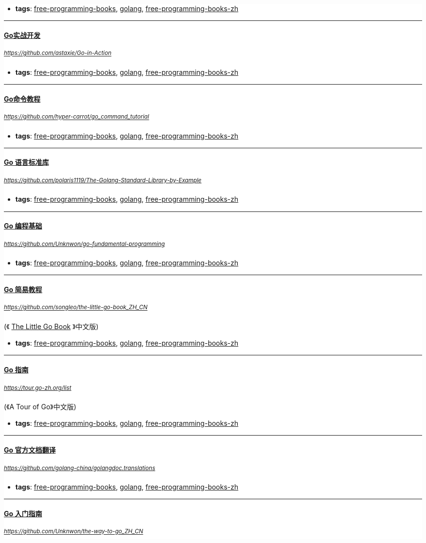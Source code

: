 * **tags**: [free-programming-books](../tagged/free-programming-books.md), [golang](../tagged/golang.md), [free-programming-books-zh](../tagged/free-programming-books-zh.md)
---
#### [Go实战开发](https://github.com/astaxie/Go-in-Action)
_<sup>https://github.com/astaxie/Go-in-Action</sup>_

* **tags**: [free-programming-books](../tagged/free-programming-books.md), [golang](../tagged/golang.md), [free-programming-books-zh](../tagged/free-programming-books-zh.md)
---
#### [Go命令教程](https://github.com/hyper-carrot/go_command_tutorial)
_<sup>https://github.com/hyper-carrot/go_command_tutorial</sup>_

* **tags**: [free-programming-books](../tagged/free-programming-books.md), [golang](../tagged/golang.md), [free-programming-books-zh](../tagged/free-programming-books-zh.md)
---
#### [Go 语言标准库](https://github.com/polaris1119/The-Golang-Standard-Library-by-Example)
_<sup>https://github.com/polaris1119/The-Golang-Standard-Library-by-Example</sup>_

* **tags**: [free-programming-books](../tagged/free-programming-books.md), [golang](../tagged/golang.md), [free-programming-books-zh](../tagged/free-programming-books-zh.md)
---
#### [Go 编程基础](https://github.com/Unknwon/go-fundamental-programming)
_<sup>https://github.com/Unknwon/go-fundamental-programming</sup>_

* **tags**: [free-programming-books](../tagged/free-programming-books.md), [golang](../tagged/golang.md), [free-programming-books-zh](../tagged/free-programming-books-zh.md)
---
#### [Go 简易教程](https://github.com/songleo/the-little-go-book_ZH_CN)
_<sup>https://github.com/songleo/the-little-go-book_ZH_CN</sup>_

(《 [The Little Go Book](https://github.com/karlseguin/the-little-go-book) 》中文版)
* **tags**: [free-programming-books](../tagged/free-programming-books.md), [golang](../tagged/golang.md), [free-programming-books-zh](../tagged/free-programming-books-zh.md)
---
#### [Go 指南](https://tour.go-zh.org/list)
_<sup>https://tour.go-zh.org/list</sup>_

(《A Tour of Go》中文版)
* **tags**: [free-programming-books](../tagged/free-programming-books.md), [golang](../tagged/golang.md), [free-programming-books-zh](../tagged/free-programming-books-zh.md)
---
#### [Go 官方文档翻译](https://github.com/golang-china/golangdoc.translations)
_<sup>https://github.com/golang-china/golangdoc.translations</sup>_

* **tags**: [free-programming-books](../tagged/free-programming-books.md), [golang](../tagged/golang.md), [free-programming-books-zh](../tagged/free-programming-books-zh.md)
---
#### [Go 入门指南](https://github.com/Unknwon/the-way-to-go_ZH_CN)
_<sup>https://github.com/Unknwon/the-way-to-go_ZH_CN</sup>_
